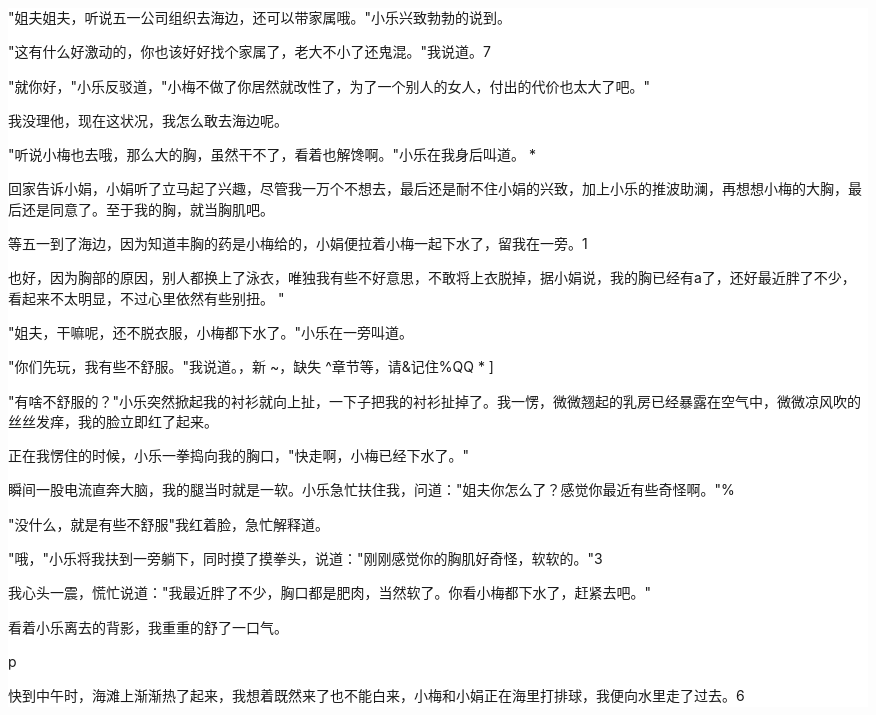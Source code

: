 





"姐夫姐夫，听说五一公司组织去海边，还可以带家属哦。"小乐兴致勃勃的说到。



"这有什么好激动的，你也该好好找个家属了，老大不小了还鬼混。"我说道。7



"就你好，"小乐反驳道，"小梅不做了你居然就改性了，为了一个别人的女人，付出的代价也太大了吧。"



我没理他，现在这状况，我怎么敢去海边呢。



"听说小梅也去哦，那么大的胸，虽然干不了，看着也解馋啊。"小乐在我身后叫道。 *



回家告诉小娟，小娟听了立马起了兴趣，尽管我一万个不想去，最后还是耐不住小娟的兴致，加上小乐的推波助澜，再想想小梅的大胸，最后还是同意了。至于我的胸，就当胸肌吧。



等五一到了海边，因为知道丰胸的药是小梅给的，小娟便拉着小梅一起下水了，留我在一旁。1



也好，因为胸部的原因，别人都换上了泳衣，唯独我有些不好意思，不敢将上衣脱掉，据小娟说，我的胸已经有a了，还好最近胖了不少，看起来不太明显，不过心里依然有些别扭。 "



"姐夫，干嘛呢，还不脱衣服，小梅都下水了。"小乐在一旁叫道。



"你们先玩，我有些不舒服。"我说道。，新 ~，缺失 ^章节等，请&记住%QQ * ]



"有啥不舒服的？"小乐突然掀起我的衬衫就向上扯，一下子把我的衬衫扯掉了。我一愣，微微翘起的乳房已经暴露在空气中，微微凉风吹的丝丝发痒，我的脸立即红了起来。



正在我愣住的时候，小乐一拳捣向我的胸口，"快走啊，小梅已经下水了。"



瞬间一股电流直奔大脑，我的腿当时就是一软。小乐急忙扶住我，问道："姐夫你怎么了？感觉你最近有些奇怪啊。"%



"没什么，就是有些不舒服"我红着脸，急忙解释道。



"哦，"小乐将我扶到一旁躺下，同时摸了摸拳头，说道："刚刚感觉你的胸肌好奇怪，软软的。"3



我心头一震，慌忙说道："我最近胖了不少，胸口都是肥肉，当然软了。你看小梅都下水了，赶紧去吧。"



看着小乐离去的背影，我重重的舒了一口气。

p



快到中午时，海滩上渐渐热了起来，我想着既然来了也不能白来，小梅和小娟正在海里打排球，我便向水里走了过去。6
